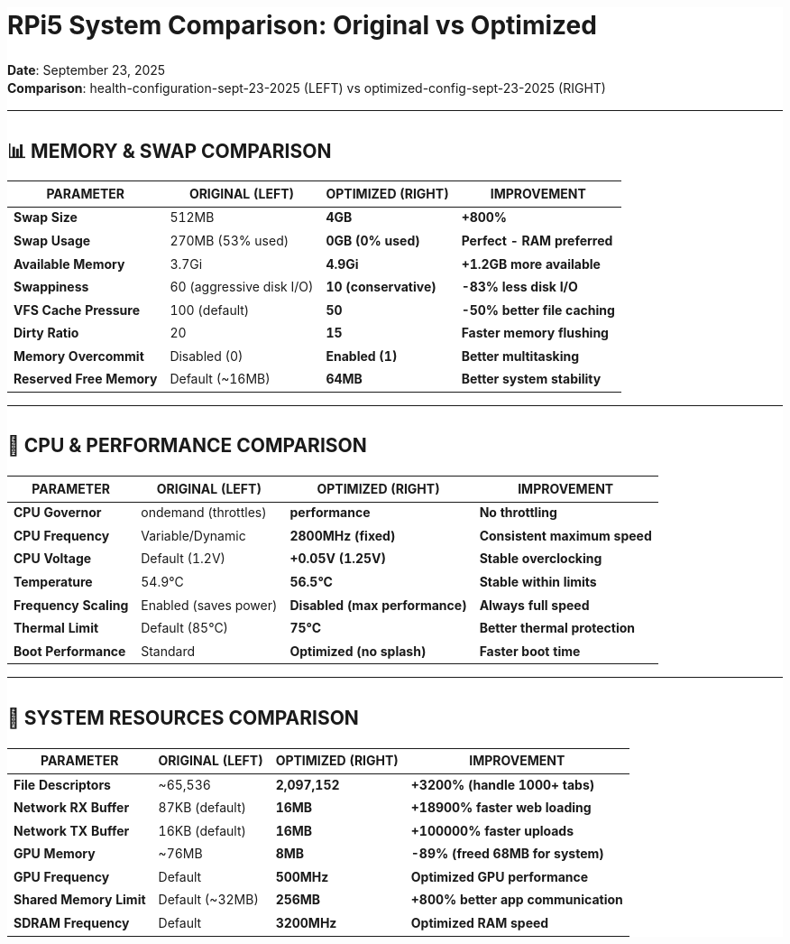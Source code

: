# RPi5 System Comparison: Original vs Optimized

**Date**: September 23, 2025  
**Comparison**: health-configuration-sept-23-2025 (LEFT) vs optimized-config-sept-23-2025 (RIGHT)  

---

## 📊 **MEMORY & SWAP COMPARISON**

| PARAMETER | **ORIGINAL (LEFT)** | **OPTIMIZED (RIGHT)** | IMPROVEMENT |
|-----------|---------------------|----------------------|-------------|
| **Swap Size** | 512MB | **4GB** | **+800%** |
| **Swap Usage** | 270MB (53% used) | **0GB (0% used)** | **Perfect - RAM preferred** |
| **Available Memory** | 3.7Gi | **4.9Gi** | **+1.2GB more available** |
| **Swappiness** | 60 (aggressive disk I/O) | **10 (conservative)** | **-83% less disk I/O** |
| **VFS Cache Pressure** | 100 (default) | **50** | **-50% better file caching** |
| **Dirty Ratio** | 20 | **15** | **Faster memory flushing** |
| **Memory Overcommit** | Disabled (0) | **Enabled (1)** | **Better multitasking** |
| **Reserved Free Memory** | Default (~16MB) | **64MB** | **Better system stability** |

---

## 🚀 **CPU & PERFORMANCE COMPARISON**

| PARAMETER | **ORIGINAL (LEFT)** | **OPTIMIZED (RIGHT)** | IMPROVEMENT |
|-----------|---------------------|----------------------|-------------|
| **CPU Governor** | ondemand (throttles) | **performance** | **No throttling** |
| **CPU Frequency** | Variable/Dynamic | **2800MHz (fixed)** | **Consistent maximum speed** |
| **CPU Voltage** | Default (1.2V) | **+0.05V (1.25V)** | **Stable overclocking** |
| **Temperature** | 54.9°C | **56.5°C** | **Stable within limits** |
| **Frequency Scaling** | Enabled (saves power) | **Disabled (max performance)** | **Always full speed** |
| **Thermal Limit** | Default (85°C) | **75°C** | **Better thermal protection** |
| **Boot Performance** | Standard | **Optimized (no splash)** | **Faster boot time** |

---

## 💾 **SYSTEM RESOURCES COMPARISON**

| PARAMETER | **ORIGINAL (LEFT)** | **OPTIMIZED (RIGHT)** | IMPROVEMENT |
|-----------|---------------------|----------------------|-------------|
| **File Descriptors** | ~65,536 | **2,097,152** | **+3200% (handle 1000+ tabs)** |
| **Network RX Buffer** | 87KB (default) | **16MB** | **+18900% faster web loading** |
| **Network TX Buffer** | 16KB (default) | **16MB** | **+100000% faster uploads** |
| **GPU Memory** | ~76MB | **8MB** | **-89% (freed 68MB for system)** |
| **GPU Frequency** | Default | **500MHz** | **Optimized GPU performance** |
| **Shared Memory Limit** | Default (~32MB) | **256MB** | **+800% better app communication** |
| **SDRAM Frequency** | Default | **3200MHz** | **Optimized RAM speed** |